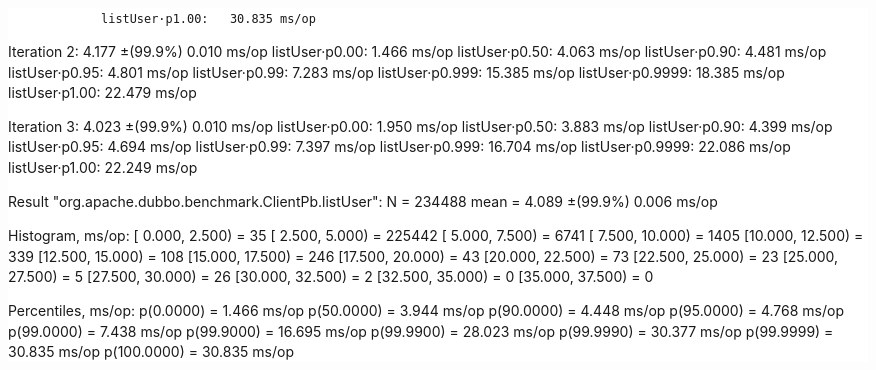                  listUser·p1.00:   30.835 ms/op

Iteration   2: 4.177 ±(99.9%) 0.010 ms/op
                 listUser·p0.00:   1.466 ms/op
                 listUser·p0.50:   4.063 ms/op
                 listUser·p0.90:   4.481 ms/op
                 listUser·p0.95:   4.801 ms/op
                 listUser·p0.99:   7.283 ms/op
                 listUser·p0.999:  15.385 ms/op
                 listUser·p0.9999: 18.385 ms/op
                 listUser·p1.00:   22.479 ms/op

Iteration   3: 4.023 ±(99.9%) 0.010 ms/op
                 listUser·p0.00:   1.950 ms/op
                 listUser·p0.50:   3.883 ms/op
                 listUser·p0.90:   4.399 ms/op
                 listUser·p0.95:   4.694 ms/op
                 listUser·p0.99:   7.397 ms/op
                 listUser·p0.999:  16.704 ms/op
                 listUser·p0.9999: 22.086 ms/op
                 listUser·p1.00:   22.249 ms/op



Result "org.apache.dubbo.benchmark.ClientPb.listUser":
  N = 234488
  mean =      4.089 ±(99.9%) 0.006 ms/op

  Histogram, ms/op:
    [ 0.000,  2.500) = 35 
    [ 2.500,  5.000) = 225442 
    [ 5.000,  7.500) = 6741 
    [ 7.500, 10.000) = 1405 
    [10.000, 12.500) = 339 
    [12.500, 15.000) = 108 
    [15.000, 17.500) = 246 
    [17.500, 20.000) = 43 
    [20.000, 22.500) = 73 
    [22.500, 25.000) = 23 
    [25.000, 27.500) = 5 
    [27.500, 30.000) = 26 
    [30.000, 32.500) = 2 
    [32.500, 35.000) = 0 
    [35.000, 37.500) = 0 

  Percentiles, ms/op:
      p(0.0000) =      1.466 ms/op
     p(50.0000) =      3.944 ms/op
     p(90.0000) =      4.448 ms/op
     p(95.0000) =      4.768 ms/op
     p(99.0000) =      7.438 ms/op
     p(99.9000) =     16.695 ms/op
     p(99.9900) =     28.023 ms/op
     p(99.9990) =     30.377 ms/op
     p(99.9999) =     30.835 ms/op
    p(100.0000) =     30.835 ms/op
